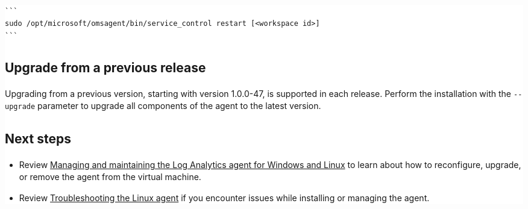    ```
    sudo /opt/microsoft/omsagent/bin/service_control restart [<workspace id>]
    ``` 

## Upgrade from a previous release

Upgrading from a previous version, starting with version 1.0.0-47, is supported in each release. Perform the installation with the `--upgrade` parameter to upgrade all components of the agent to the latest version.

## Next steps

- Review [Managing and maintaining the Log Analytics agent for Windows and Linux](agent-manage.md) to learn about how to reconfigure, upgrade, or remove the agent from the virtual machine.

- Review [Troubleshooting the Linux agent](agent-linux-troubleshoot.md) if you encounter issues while installing or managing the agent.
